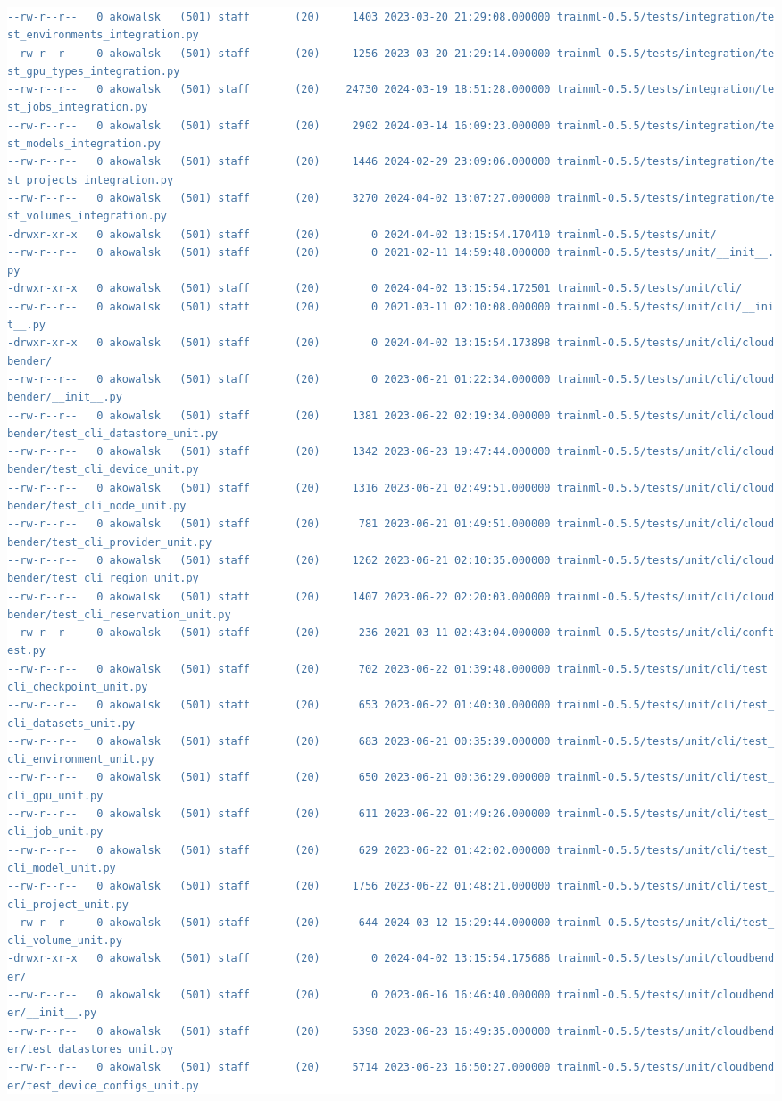 ```diff
--rw-r--r--   0 akowalsk   (501) staff       (20)     1403 2023-03-20 21:29:08.000000 trainml-0.5.5/tests/integration/test_environments_integration.py
--rw-r--r--   0 akowalsk   (501) staff       (20)     1256 2023-03-20 21:29:14.000000 trainml-0.5.5/tests/integration/test_gpu_types_integration.py
--rw-r--r--   0 akowalsk   (501) staff       (20)    24730 2024-03-19 18:51:28.000000 trainml-0.5.5/tests/integration/test_jobs_integration.py
--rw-r--r--   0 akowalsk   (501) staff       (20)     2902 2024-03-14 16:09:23.000000 trainml-0.5.5/tests/integration/test_models_integration.py
--rw-r--r--   0 akowalsk   (501) staff       (20)     1446 2024-02-29 23:09:06.000000 trainml-0.5.5/tests/integration/test_projects_integration.py
--rw-r--r--   0 akowalsk   (501) staff       (20)     3270 2024-04-02 13:07:27.000000 trainml-0.5.5/tests/integration/test_volumes_integration.py
-drwxr-xr-x   0 akowalsk   (501) staff       (20)        0 2024-04-02 13:15:54.170410 trainml-0.5.5/tests/unit/
--rw-r--r--   0 akowalsk   (501) staff       (20)        0 2021-02-11 14:59:48.000000 trainml-0.5.5/tests/unit/__init__.py
-drwxr-xr-x   0 akowalsk   (501) staff       (20)        0 2024-04-02 13:15:54.172501 trainml-0.5.5/tests/unit/cli/
--rw-r--r--   0 akowalsk   (501) staff       (20)        0 2021-03-11 02:10:08.000000 trainml-0.5.5/tests/unit/cli/__init__.py
-drwxr-xr-x   0 akowalsk   (501) staff       (20)        0 2024-04-02 13:15:54.173898 trainml-0.5.5/tests/unit/cli/cloudbender/
--rw-r--r--   0 akowalsk   (501) staff       (20)        0 2023-06-21 01:22:34.000000 trainml-0.5.5/tests/unit/cli/cloudbender/__init__.py
--rw-r--r--   0 akowalsk   (501) staff       (20)     1381 2023-06-22 02:19:34.000000 trainml-0.5.5/tests/unit/cli/cloudbender/test_cli_datastore_unit.py
--rw-r--r--   0 akowalsk   (501) staff       (20)     1342 2023-06-23 19:47:44.000000 trainml-0.5.5/tests/unit/cli/cloudbender/test_cli_device_unit.py
--rw-r--r--   0 akowalsk   (501) staff       (20)     1316 2023-06-21 02:49:51.000000 trainml-0.5.5/tests/unit/cli/cloudbender/test_cli_node_unit.py
--rw-r--r--   0 akowalsk   (501) staff       (20)      781 2023-06-21 01:49:51.000000 trainml-0.5.5/tests/unit/cli/cloudbender/test_cli_provider_unit.py
--rw-r--r--   0 akowalsk   (501) staff       (20)     1262 2023-06-21 02:10:35.000000 trainml-0.5.5/tests/unit/cli/cloudbender/test_cli_region_unit.py
--rw-r--r--   0 akowalsk   (501) staff       (20)     1407 2023-06-22 02:20:03.000000 trainml-0.5.5/tests/unit/cli/cloudbender/test_cli_reservation_unit.py
--rw-r--r--   0 akowalsk   (501) staff       (20)      236 2021-03-11 02:43:04.000000 trainml-0.5.5/tests/unit/cli/conftest.py
--rw-r--r--   0 akowalsk   (501) staff       (20)      702 2023-06-22 01:39:48.000000 trainml-0.5.5/tests/unit/cli/test_cli_checkpoint_unit.py
--rw-r--r--   0 akowalsk   (501) staff       (20)      653 2023-06-22 01:40:30.000000 trainml-0.5.5/tests/unit/cli/test_cli_datasets_unit.py
--rw-r--r--   0 akowalsk   (501) staff       (20)      683 2023-06-21 00:35:39.000000 trainml-0.5.5/tests/unit/cli/test_cli_environment_unit.py
--rw-r--r--   0 akowalsk   (501) staff       (20)      650 2023-06-21 00:36:29.000000 trainml-0.5.5/tests/unit/cli/test_cli_gpu_unit.py
--rw-r--r--   0 akowalsk   (501) staff       (20)      611 2023-06-22 01:49:26.000000 trainml-0.5.5/tests/unit/cli/test_cli_job_unit.py
--rw-r--r--   0 akowalsk   (501) staff       (20)      629 2023-06-22 01:42:02.000000 trainml-0.5.5/tests/unit/cli/test_cli_model_unit.py
--rw-r--r--   0 akowalsk   (501) staff       (20)     1756 2023-06-22 01:48:21.000000 trainml-0.5.5/tests/unit/cli/test_cli_project_unit.py
--rw-r--r--   0 akowalsk   (501) staff       (20)      644 2024-03-12 15:29:44.000000 trainml-0.5.5/tests/unit/cli/test_cli_volume_unit.py
-drwxr-xr-x   0 akowalsk   (501) staff       (20)        0 2024-04-02 13:15:54.175686 trainml-0.5.5/tests/unit/cloudbender/
--rw-r--r--   0 akowalsk   (501) staff       (20)        0 2023-06-16 16:46:40.000000 trainml-0.5.5/tests/unit/cloudbender/__init__.py
--rw-r--r--   0 akowalsk   (501) staff       (20)     5398 2023-06-23 16:49:35.000000 trainml-0.5.5/tests/unit/cloudbender/test_datastores_unit.py
--rw-r--r--   0 akowalsk   (501) staff       (20)     5714 2023-06-23 16:50:27.000000 trainml-0.5.5/tests/unit/cloudbender/test_device_configs_unit.py
```